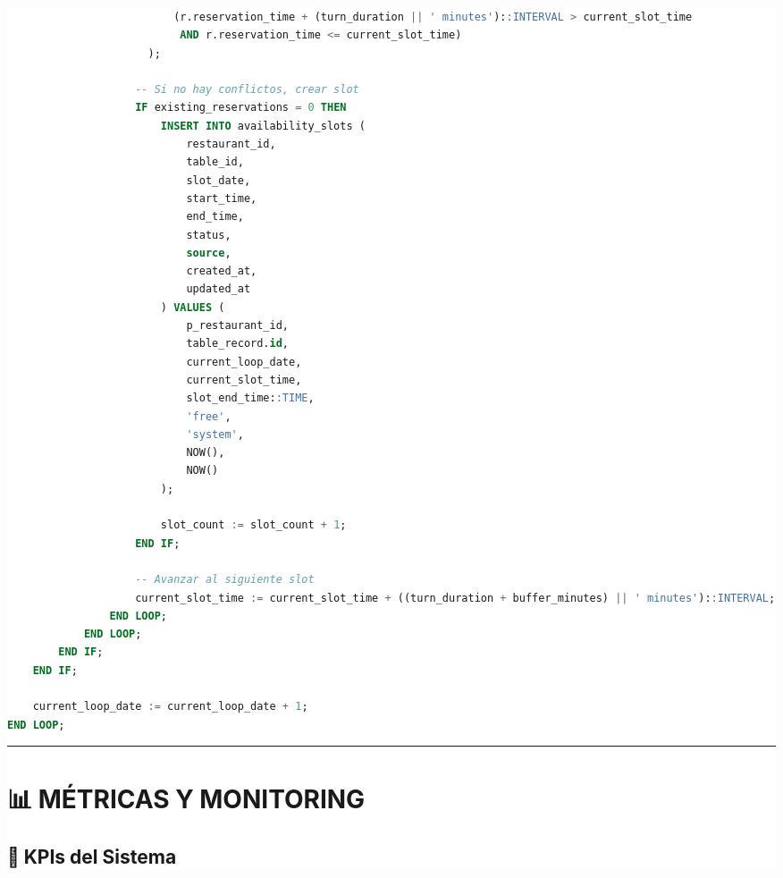 ```sql
                          (r.reservation_time + (turn_duration || ' minutes')::INTERVAL > current_slot_time 
                           AND r.reservation_time <= current_slot_time)
                      );
                    
                    -- Si no hay conflictos, crear slot
                    IF existing_reservations = 0 THEN
                        INSERT INTO availability_slots (
                            restaurant_id,
                            table_id,
                            slot_date,
                            start_time,
                            end_time,
                            status,
                            source,
                            created_at,
                            updated_at
                        ) VALUES (
                            p_restaurant_id,
                            table_record.id,
                            current_loop_date,
                            current_slot_time,
                            slot_end_time::TIME,
                            'free',
                            'system',
                            NOW(),
                            NOW()
                        );
                        
                        slot_count := slot_count + 1;
                    END IF;
                    
                    -- Avanzar al siguiente slot
                    current_slot_time := current_slot_time + ((turn_duration + buffer_minutes) || ' minutes')::INTERVAL;
                END LOOP;
            END LOOP;
        END IF;
    END IF;
    
    current_loop_date := current_loop_date + 1;
END LOOP;
```

---

# 📊 **MÉTRICAS Y MONITORING**

## 🎯 **KPIs del Sistema**
